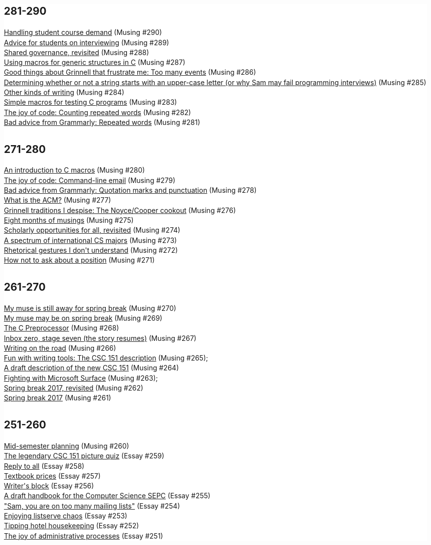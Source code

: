 ## 281-290

[Handling student course demand](course-demand) (Musing #290)  
[Advice for students on interviewing](interviewing-advice) (Musing #289)  
[Shared governance, revisited](shared-governance-revisited-2017-04-13) (Musing #288)  
[Using macros for generic structures in C](cnix-macros-generics) (Musing #287)  
[Good things about Grinnell that frustrate me: Too many events](too-many-events) (Musing #286)  
[Determining whether or not a string starts with an upper-case letter (or why Sam may fail programming interviews)](starts-with-uppercase) (Musing #285)  
[Other kinds of writing](other-writing-2017-04-09) (Musing #284)  
[Simple macros for testing C programs](cnix-simple-testing-macros) (Musing #283)  
[The joy of code: Counting repeated words](joc-counting-repeats) (Musing #282)  
[Bad advice from Grammarly: Repeated words](grammarly-repeated-words) (Musing #281)  

## 271-280

[An introduction to C macros](cnix-intro-macros) (Musing #280)  
[The joy of code: Command-line email](joc-command-line-email) (Musing #279)  
[Bad advice from Grammarly: Quotation marks and punctuation](grammarly-quotation-marks-and-punctuation) (Musing #278)  
[What is the ACM?](acm) (Musing #277)  
[Grinnell traditions I despise: The Noyce/Cooper cookout](grinnell-trads-noyce-cooper) (Musing #276)  
[Eight months of musings](eight-months) (Musing #275)  
[Scholarly opportunities for all, revisited](scholarly-opportunities-for-all-revisited) (Musing #274)  
[A spectrum of international CS majors](international-cs-majors) (Musing #273)  
[Rhetorical gestures I don't understand](rhetorical-gestures-kelly-tolkien) (Musing #272)  
[How not to ask about a position](how-not-to-ask-about-a-position) (Musing #271)  

## 261-270

[My muse is still away for spring break](muse-spring-break-continues) (Musing #270)  
[My muse may be on spring break](muse-spring-break) (Musing #269)  
[The C Preprocessor](cnix-c-preprocessor) (Musing #268)  
[Inbox zero, stage seven (the story resumes)](inbox-zero-07) (Musing #267)  
[Writing on the road](writing-on-the-road) (Musing #266)  
[Fun with writing tools: The CSC 151 description](fun-with-writing-tools-csc151) (Musing #265);  
[A draft description of the new CSC 151](csc151-datascience-draft) (Musing #264)  
[Fighting with Microsoft Surface](microsoft-surface) (Musing #263);  
[Spring break 2017, revisited](spring-break-2017-03-18) (Musing #262)  
[Spring break 2017](spring-break-2017-03-17) (Musing #261)  

## 251-260

[Mid-semester planning](midsemester-planning-2017-03-16) (Musing #260)  
[The legendary CSC 151 picture quiz](picquiz) (Essay #259)  
[Reply to all](reply-to-all) (Essay #258)  
[Textbook prices](textbook-prices) (Essay #257)  
[Writer's block](writers-block) (Essay #256)  
[A draft handbook for the Computer Science SEPC](sepc-handbook-draft-2017-03-11) (Essay #255)  
["Sam, you are on too many mailing lists"](mailing-lists) (Essay #254)  
[Enjoying listserve chaos](listserve-chaos) (Essay #253)  
[Tipping hotel housekeeping](tipping-housekeeping) (Essay #252)  
[The joy of administrative processes](administrative-processes-sepc) (Essay #251)  
